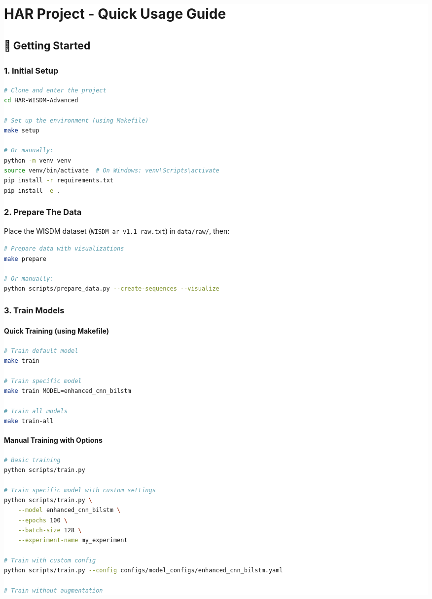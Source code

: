 # HAR Project - Quick Usage Guide

## 🚀 Getting Started

### 1. Initial Setup

```bash
# Clone and enter the project
cd HAR-WISDM-Advanced

# Set up the environment (using Makefile)
make setup

# Or manually:
python -m venv venv
source venv/bin/activate  # On Windows: venv\Scripts\activate
pip install -r requirements.txt
pip install -e .
```

### 2. Prepare The Data

Place the WISDM dataset (`WISDM_ar_v1.1_raw.txt`) in `data/raw/`, then:

```bash
# Prepare data with visualizations
make prepare

# Or manually:
python scripts/prepare_data.py --create-sequences --visualize
```

### 3. Train Models

#### Quick Training (using Makefile)

```bash
# Train default model
make train

# Train specific model
make train MODEL=enhanced_cnn_bilstm

# Train all models
make train-all
```

#### Manual Training with Options

```bash
# Basic training
python scripts/train.py

# Train specific model with custom settings
python scripts/train.py \
    --model enhanced_cnn_bilstm \
    --epochs 100 \
    --batch-size 128 \
    --experiment-name my_experiment

# Train with custom config
python scripts/train.py --config configs/model_configs/enhanced_cnn_bilstm.yaml

# Train without augmentation
```